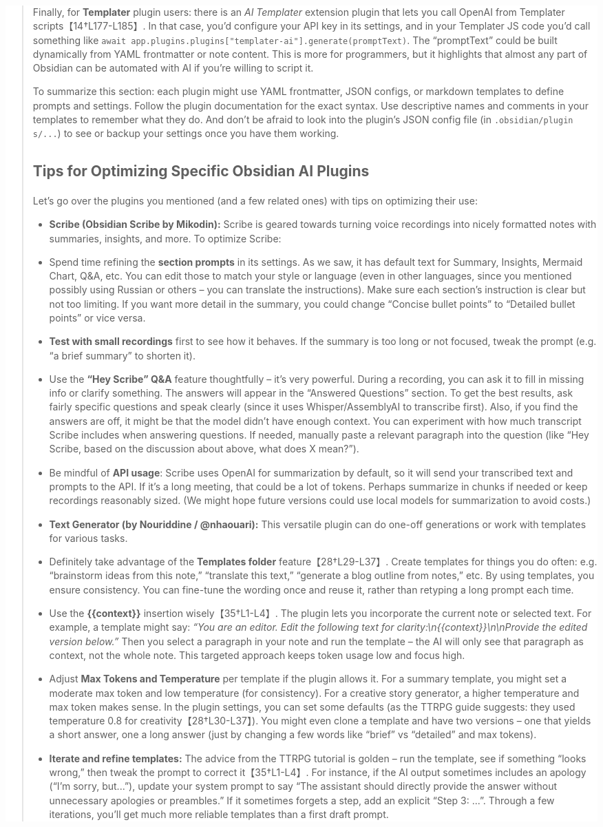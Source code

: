 > Finally, for **Templater** plugin users: there is an *AI Templater* extension plugin that lets you call OpenAI from Templater scripts【14†L177-L185】. In that case, you’d configure your API key in its settings, and in your Templater JS code you’d call something like `await app.plugins.plugins["templater-ai"].generate(promptText)`. The “promptText” could be built dynamically from YAML frontmatter or note content. This is more for programmers, but it highlights that almost any part of Obsidian can be automated with AI if you’re willing to script it.
> 
> To summarize this section: each plugin might use YAML frontmatter, JSON configs, or markdown templates to define prompts and settings. Follow the plugin documentation for the exact syntax. Use descriptive names and comments in your templates to remember what they do. And don’t be afraid to look into the plugin’s JSON config file (in `.obsidian/plugins/...`) to see or backup your settings once you have them working.
> 
> ## Tips for Optimizing Specific Obsidian AI Plugins
> 
> Let’s go over the plugins you mentioned (and a few related ones) with tips on optimizing their use:
> 
> - **Scribe (Obsidian Scribe by Mikodin):** Scribe is geared towards turning voice recordings into nicely formatted notes with summaries, insights, and more. To optimize Scribe:
>  - Spend time refining the **section prompts** in its settings. As we saw, it has default text for Summary, Insights, Mermaid Chart, Q&A, etc. You can edit those to match your style or language (even in other languages, since you mentioned possibly using Russian or others – you can translate the instructions). Make sure each section’s instruction is clear but not too limiting. If you want more detail in the summary, you could change “Concise bullet points” to “Detailed bullet points” or vice versa. 
>  - **Test with small recordings** first to see how it behaves. If the summary is too long or not focused, tweak the prompt (e.g. “a brief summary” to shorten it).
>  - Use the **“Hey Scribe” Q&A** feature thoughtfully – it’s very powerful. During a recording, you can ask it to fill in missing info or clarify something. The answers will appear in the “Answered Questions” section. To get the best results, ask fairly specific questions and speak clearly (since it uses Whisper/AssemblyAI to transcribe first). Also, if you find the answers are off, it might be that the model didn’t have enough context. You can experiment with how much transcript Scribe includes when answering questions. If needed, manually paste a relevant paragraph into the question (like “Hey Scribe, based on the discussion about _<topic>_ above, what does X mean?”).
>  - Be mindful of **API usage**: Scribe uses OpenAI for summarization by default, so it will send your transcribed text and prompts to the API. If it’s a long meeting, that could be a lot of tokens. Perhaps summarize in chunks if needed or keep recordings reasonably sized. (We might hope future versions could use local models for summarization to avoid costs.)
> 
> - **Text Generator (by Nouriddine / @nhaouari):** This versatile plugin can do one-off generations or work with templates for various tasks.
>  - Definitely take advantage of the **Templates folder** feature【28†L29-L37】. Create templates for things you do often: e.g. “brainstorm ideas from this note,” “translate this text,” “generate a blog outline from notes,” etc. By using templates, you ensure consistency. You can fine-tune the wording once and reuse it, rather than retyping a long prompt each time.
>  - Use the **{{context}}** insertion wisely【35†L1-L4】. The plugin lets you incorporate the current note or selected text. For example, a template might say: *“You are an editor. Edit the following text for clarity:\n{{context}}\n\nProvide the edited version below.”* Then you select a paragraph in your note and run the template – the AI will only see that paragraph as context, not the whole note. This targeted approach keeps token usage low and focus high.
>  - Adjust **Max Tokens and Temperature** per template if the plugin allows it. For a summary template, you might set a moderate max token and low temperature (for consistency). For a creative story generator, a higher temperature and max token makes sense. In the plugin settings, you can set some defaults (as the TTRPG guide suggests: they used temperature 0.8 for creativity【28†L30-L37】). You might even clone a template and have two versions – one that yields a short answer, one a long answer (just by changing a few words like “brief” vs “detailed” and max tokens).
>  - **Iterate and refine templates:** The advice from the TTRPG tutorial is golden – run the template, see if something “looks wrong,” then tweak the prompt to correct it【35†L1-L4】. For instance, if the AI output sometimes includes an apology (“I’m sorry, but...”), update your system prompt to say “The assistant should directly provide the answer without unnecessary apologies or preambles.” If it sometimes forgets a step, add an explicit “Step 3: ...”. Through a few iterations, you’ll get much more reliable templates than a first draft prompt.
> 